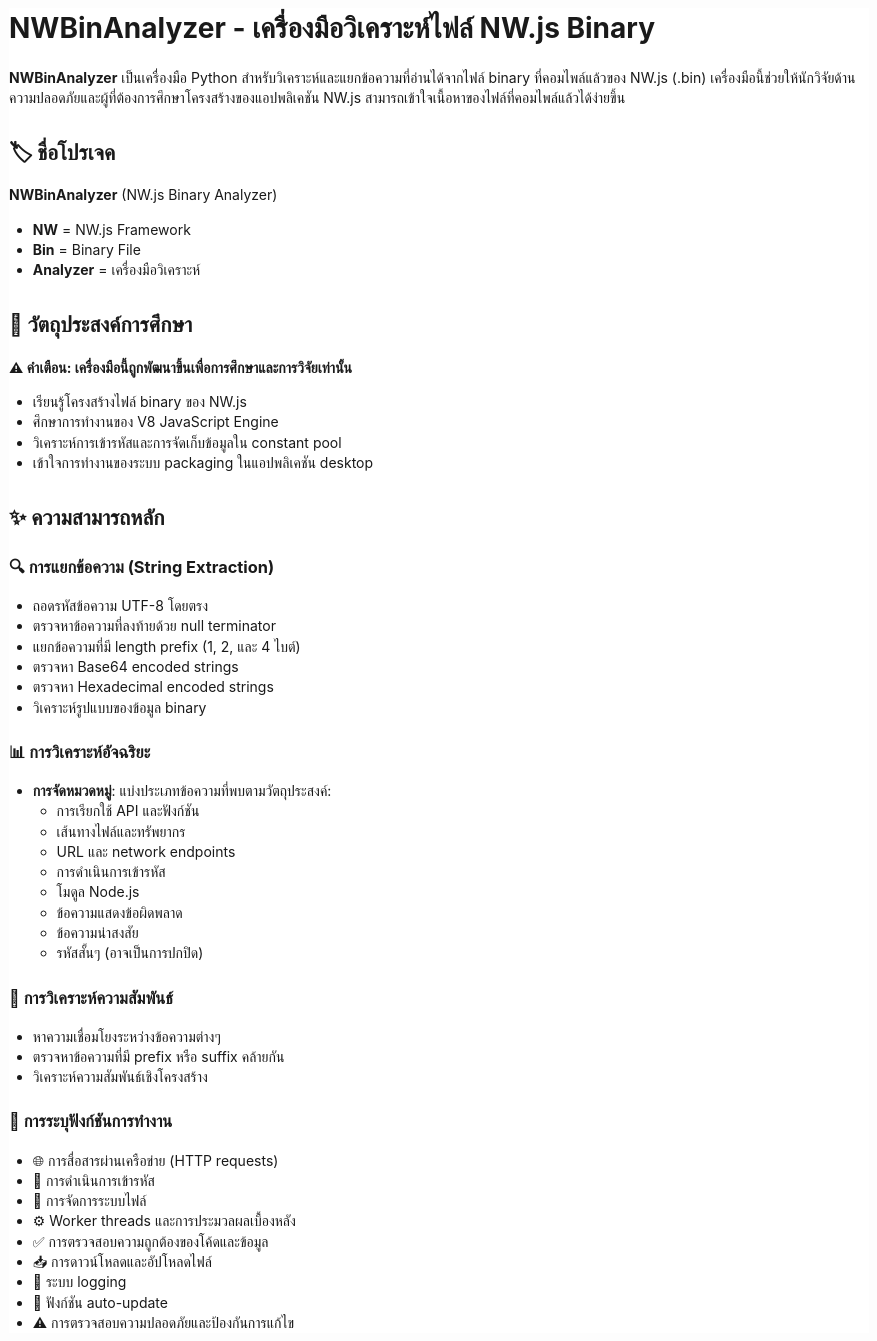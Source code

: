 # NWBinAnalyzer - เครื่องมือวิเคราะห์ไฟล์ NW.js Binary

**NWBinAnalyzer** เป็นเครื่องมือ Python สำหรับวิเคราะห์และแยกข้อความที่อ่านได้จากไฟล์ binary ที่คอมไพล์แล้วของ NW.js (.bin) เครื่องมือนี้ช่วยให้นักวิจัยด้านความปลอดภัยและผู้ที่ต้องการศึกษาโครงสร้างของแอปพลิเคชัน NW.js สามารถเข้าใจเนื้อหาของไฟล์ที่คอมไพล์แล้วได้ง่ายขึ้น

## 🏷️ ชื่อโปรเจค
**NWBinAnalyzer** (NW.js Binary Analyzer)
- **NW** = NW.js Framework
- **Bin** = Binary File
- **Analyzer** = เครื่องมือวิเคราะห์

## 🎯 วัตถุประสงค์การศึกษา

**⚠️ คำเตือน: เครื่องมือนี้ถูกพัฒนาขึ้นเพื่อการศึกษาและการวิจัยเท่านั้น**

- เรียนรู้โครงสร้างไฟล์ binary ของ NW.js
- ศึกษาการทำงานของ V8 JavaScript Engine
- วิเคราะห์การเข้ารหัสและการจัดเก็บข้อมูลใน constant pool
- เข้าใจการทำงานของระบบ packaging ในแอปพลิเคชัน desktop

## ✨ ความสามารถหลัก

### 🔍 **การแยกข้อความ (String Extraction)**
- ถอดรหัสข้อความ UTF-8 โดยตรง
- ตรวจหาข้อความที่ลงท้ายด้วย null terminator
- แยกข้อความที่มี length prefix (1, 2, และ 4 ไบต์)
- ตรวจหา Base64 encoded strings
- ตรวจหา Hexadecimal encoded strings
- วิเคราะห์รูปแบบของข้อมูล binary

### 📊 **การวิเคราะห์อัจฉริยะ**
- **การจัดหมวดหมู่**: แบ่งประเภทข้อความที่พบตามวัตถุประสงค์:
  - การเรียกใช้ API และฟังก์ชัน
  - เส้นทางไฟล์และทรัพยากร
  - URL และ network endpoints
  - การดำเนินการเข้ารหัส
  - โมดูล Node.js
  - ข้อความแสดงข้อผิดพลาด
  - ข้อความน่าสงสัย
  - รหัสสั้นๆ (อาจเป็นการปกปิด)

### 🔗 **การวิเคราะห์ความสัมพันธ์**
- หาความเชื่อมโยงระหว่างข้อความต่างๆ
- ตรวจหาข้อความที่มี prefix หรือ suffix คล้ายกัน
- วิเคราะห์ความสัมพันธ์เชิงโครงสร้าง

### 🎯 **การระบุฟังก์ชันการทำงาน**
- 🌐 การสื่อสารผ่านเครือข่าย (HTTP requests)
- 🔐 การดำเนินการเข้ารหัส
- 📁 การจัดการระบบไฟล์
- ⚙️ Worker threads และการประมวลผลเบื้องหลัง
- ✅ การตรวจสอบความถูกต้องของโค้ดและข้อมูล
- 📥 การดาวน์โหลดและอัปโหลดไฟล์
- 📝 ระบบ logging
- 🔄 ฟังก์ชัน auto-update
- ⚠️ การตรวจสอบความปลอดภัยและป้องกันการแก้ไข
